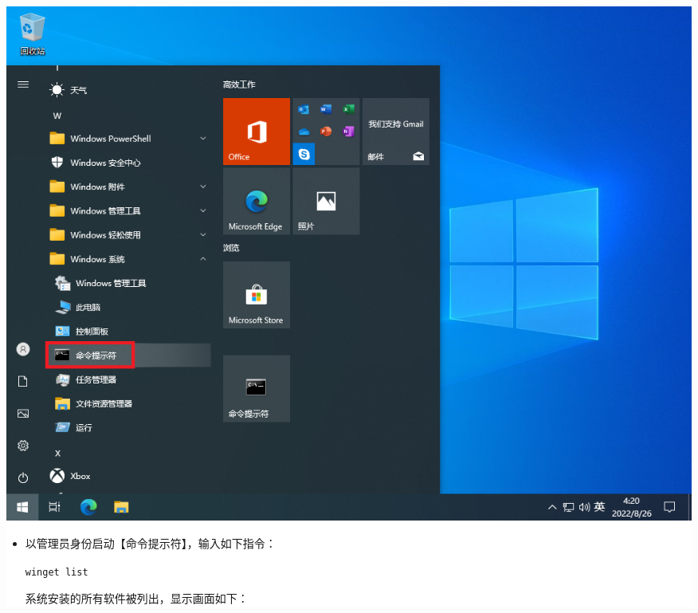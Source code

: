   ![image-20220826042207300](images/image-20220826042207300.png)

- 以管理员身份启动【命令提示符】，输入如下指令：

  ```shell
  winget list
  ```

  系统安装的所有软件被列出，显示画面如下：  